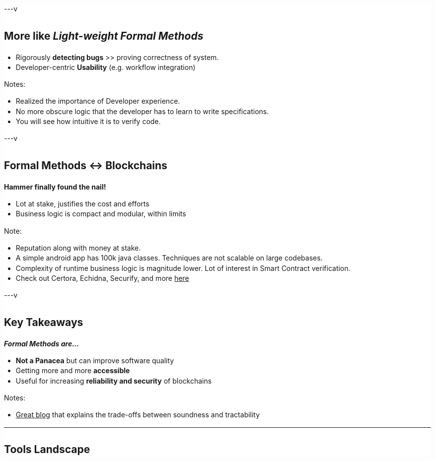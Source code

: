 ---v

## More like _Light-weight Formal Methods_

- Rigorously **detecting bugs** >> proving correctness of system.
- Developer-centric **Usability** (e.g. workflow integration)

Notes:

- Realized the importance of Developer experience.
- No more obscure logic that the developer has to learn to write specifications.
- You will see how intuitive it is to verify code.

---v

## Formal Methods ↔ Blockchains

**Hammer finally found the nail!**

- Lot at stake, justifies the cost and efforts
- Business logic is compact and modular, within limits

Note:

- Reputation along with money at stake.
- A simple android app has 100k java classes.
  Techniques are not scalable on large codebases.
- Complexity of runtime business logic is magnitude lower.
  Lot of interest in Smart Contract verification.
- Check out Certora, Echidna, Securify, and more [here](https://ethereum.org/en/developers/docs/smart-contracts/formal-verification/)

---v

## Key Takeaways

<pba-flex center>

**_Formal Methods are..._**

- **Not a Panacea** but can improve software quality
- Getting more and more **accessible**
- Useful for increasing **reliability and security** of blockchains
  </pba-flex>

Notes:

- [Great blog](http://www.pl-enthusiast.net/2017/10/23/what-is-soundness-in-static-analysis/) that explains the trade-offs between soundness and tractability

---



## Tools Landscape
